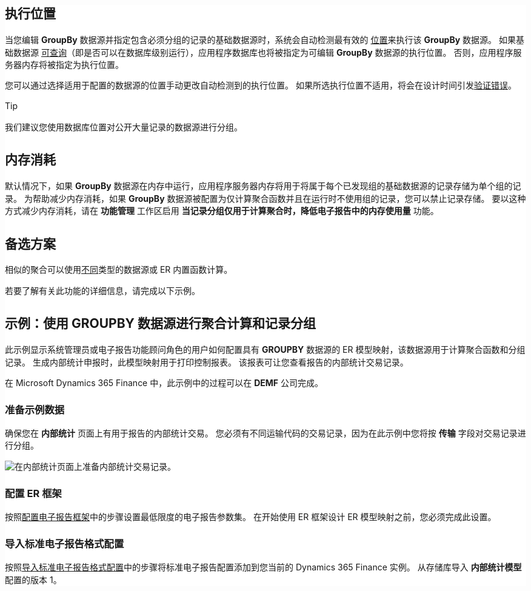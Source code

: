 ## <a name="execution-location"></a><a name="ExecutionLocation"></a>执行位置

当您编辑 **GroupBy** 数据源并指定包含必须分组的记录的基础数据源时，系统会自动检测最有效的 [位置](#ExecutionLocation)来执行该 **GroupBy** 数据源。 如果基础数据源 [可查询](er-functions-list-filter.md#usage-notes)（即是否可以在数据库级别运行），应用程序数据库也将被指定为可编辑 **GroupBy** 数据源的执行位置。 否则，应用程序服务器内存将被指定为执行位置。

您可以通过选择适用于配置的数据源的位置手动更改自动检测到的执行位置。 如果所选执行位置不适用，将会在设计时间引发[验证错误](er-components-inspections.md#i5)。

> [!TIP]
> 我们建议您使用数据库位置对公开大量记录的数据源进行分组。

## <a name="memory-consumption"></a><a name="MemoryConsumption"></a>内存消耗

默认情况下，如果 **GroupBy** 数据源在内存中运行，应用程序服务器内存将用于将属于每个已发现组的基础数据源的记录存储为单个组的记录。 为帮助减少内存消耗，如果 **GroupBy** 数据源被配置为仅计算聚合函数并且在运行时不使用组的记录，您可以禁止记录存储。 要以这种方式减少内存消耗，请在 **功能管理** 工作区启用 **当记录分组仅用于计算聚合时，降低电子报告中的内存使用量** 功能。

## <a name="alternatives"></a><a name="Alternatives"></a>备选方案

相似的聚合可以使用[不同](er-data-collection-data-sources.md#if-i-have-to-calculate-running-totals-and-collect-data-what-is-the-difference-between-using-a-data-collection-data-source-and-using-the-built-in-data-collection-functions)类型的数据源或 ER 内置函数计算。

若要了解有关此功能的详细信息，请完成以下示例。

## <a name="example-use-a-groupby-data-source-for-aggregate-calculations-and-record-grouping"></a><a name="Example"></a>示例：使用 GROUPBY 数据源进行聚合计算和记录分组

此示例显示系统管理员或电子报告功能顾问角色的用户如何配置具有 **GROUPBY** 数据源的 ER 模型映射，该数据源用于计算聚合函数和分组记录。 生成内部统计申报时，此模型映射用于打印控制报表。 该报表可让您查看报告的内部统计交易记录。

在 Microsoft Dynamics 365 Finance 中，此示例中的过程可以在 **DEMF** 公司完成。 

### <a name="prepare-sample-data"></a>准备示例数据

确保您在 **内部统计** 页面上有用于报告的内部统计交易。 您必须有不同运输代码的交易记录，因为在此示例中您将按 **传输** 字段对交易记录进行分组。

![在内部统计页面上准备内部统计交易记录。](./media/er-groupby-data-sources-prepare-transactions.png)

### <a name="configure-the-er-framework"></a>配置 ER 框架

按照[配置电子报告框架](er-quick-start2-customize-report.md#ConfigureFramework)中的步骤设置最低限度的电子报告参数集。 在开始使用 ER 框架设计 ER 模型映射之前，您必须完成此设置。

### <a name="import-the-standard-er-format-configuration"></a>导入标准电子报告格式配置

按照[导入标准电子报告格式配置](er-quick-start2-customize-report.md#ImportERSolution1)中的步骤将标准电子报告配置添加到您当前的 Dynamics 365 Finance 实例。 从存储库导入 **内部统计模型** 配置的版本 1。

